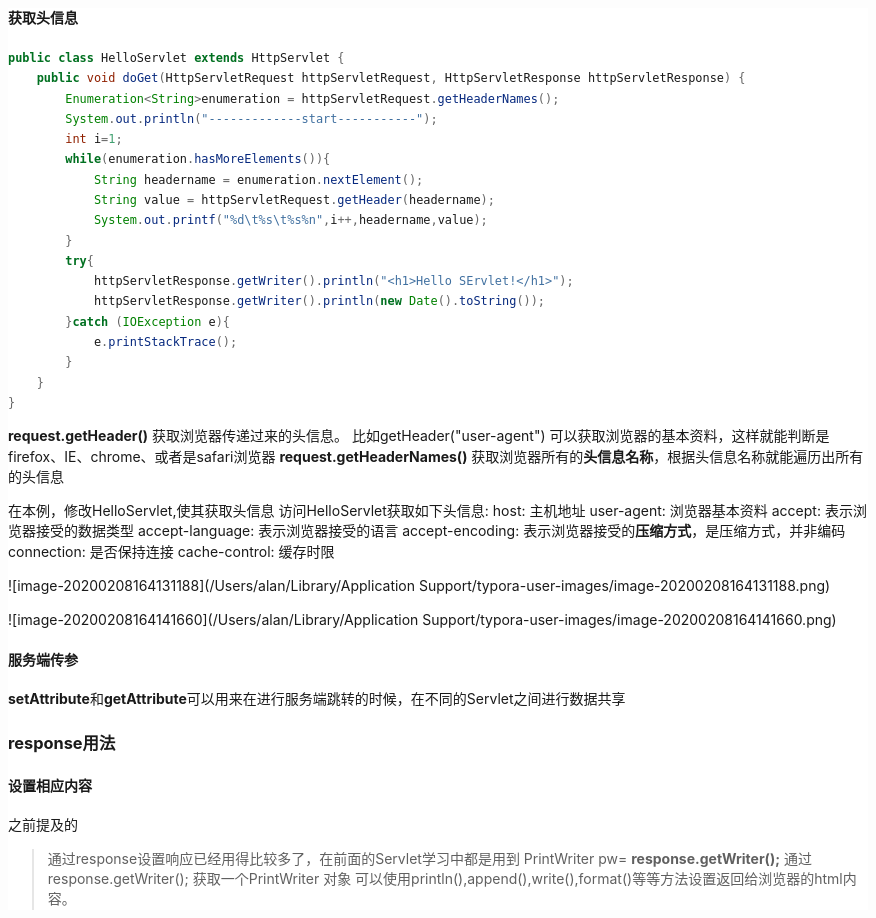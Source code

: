 #### 获取头信息

```java
public class HelloServlet extends HttpServlet {
    public void doGet(HttpServletRequest httpServletRequest, HttpServletResponse httpServletResponse) {
        Enumeration<String>enumeration = httpServletRequest.getHeaderNames();
        System.out.println("-------------start-----------");
        int i=1;
        while(enumeration.hasMoreElements()){
            String headername = enumeration.nextElement();
            String value = httpServletRequest.getHeader(headername);
            System.out.printf("%d\t%s\t%s%n",i++,headername,value);
        }
        try{
            httpServletResponse.getWriter().println("<h1>Hello SErvlet!</h1>");
            httpServletResponse.getWriter().println(new Date().toString());
        }catch (IOException e){
            e.printStackTrace();
        }
    }
}
```

**request.getHeader()** 获取浏览器传递过来的头信息。
比如getHeader("user-agent") 可以获取浏览器的基本资料，这样就能判断是firefox、IE、chrome、或者是safari浏览器
**request.getHeaderNames()** 获取浏览器所有的**头信息名称**，根据头信息名称就能遍历出所有的头信息

在本例，修改HelloServlet,使其获取头信息
访问HelloServlet获取如下头信息:
host: 主机地址
user-agent: 浏览器基本资料
accept: 表示浏览器接受的数据类型
accept-language: 表示浏览器接受的语言
accept-encoding: 表示浏览器接受的**压缩方式**，是压缩方式，并非编码
connection: 是否保持连接
cache-control: 缓存时限

![image-20200208164131188](/Users/alan/Library/Application Support/typora-user-images/image-20200208164131188.png)

![image-20200208164141660](/Users/alan/Library/Application Support/typora-user-images/image-20200208164141660.png)

#### 服务端传参

**setAttribute**和**getAttribute**可以用来在进行服务端跳转的时候，在不同的Servlet之间进行数据共享

### response用法

#### 设置相应内容

之前提及的

> 通过response设置响应已经用得比较多了，在前面的Servlet学习中都是用到
> PrintWriter pw= **response.getWriter();**
> 通过response.getWriter(); 获取一个PrintWriter 对象
> 可以使用println(),append(),write(),format()等等方法设置返回给浏览器的html内容。
